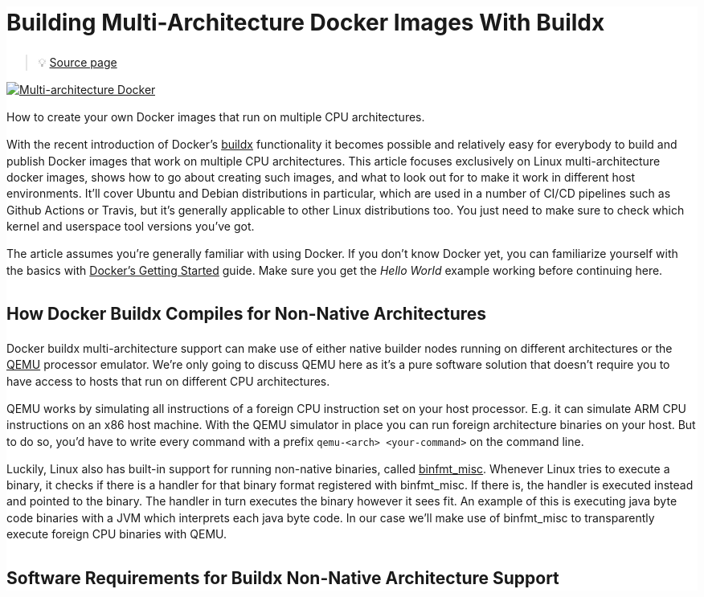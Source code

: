# Building Multi-Architecture Docker Images With Buildx

> 💡 [Source page](https://nexus.eddiesinentropy.net/2020/01/12/Building-Multi-architecture-Docker-Images-With-Buildx/)

[![](https://nexus.eddiesinentropy.net/2020/01/12/Building-Multi-architecture-Docker-Images-With-Buildx/multi-architecture-docker.png "Multi-architecture Docker")](https://nexus.eddiesinentropy.net/2020/01/12/Building-Multi-architecture-Docker-Images-With-Buildx/multi-architecture-docker.png)

How to create your own Docker images that run on multiple CPU architectures.

With the recent introduction of Docker’s [buildx](https://docs.docker.com/engine/reference/commandline/buildx/) functionality it becomes possible and relatively easy for everybody to build and publish Docker images that work on multiple CPU architectures. This article focuses exclusively on Linux multi-architecture docker images, shows how to go about creating such images, and what to look out for to make it work in different host environments. It’ll cover Ubuntu and Debian distributions in particular, which are used in a number of CI/CD pipelines such as Github Actions or Travis, but it’s generally applicable to other Linux distributions too. You just need to make sure to check which kernel and userspace tool versions you’ve got.

The article assumes you’re generally familiar with using Docker. If you don’t know Docker yet, you can familiarize yourself with the basics with [Docker’s Getting Started](https://docs.docker.com/get-started/) guide. Make sure you get the _Hello World_ example working before continuing here.

## [](https://nexus.eddiesinentropy.net/2020/01/12/Building-Multi-architecture-Docker-Images-With-Buildx/#How-Docker-Buildx-Compiles-for-Non-Native-Architectures "How Docker Buildx Compiles for Non-Native Architectures")How Docker Buildx Compiles for Non-Native Architectures

Docker buildx multi-architecture support can make use of either native builder nodes running on different architectures or the [QEMU](https://www.qemu.org/) processor emulator. We’re only going to discuss QEMU here as it’s a pure software solution that doesn’t require you to have access to hosts that run on different CPU architectures.

QEMU works by simulating all instructions of a foreign CPU instruction set on your host processor. E.g. it can simulate ARM CPU instructions on an x86 host machine. With the QEMU simulator in place you can run foreign architecture binaries on your host. But to do so, you’d have to write every command with a prefix `qemu-<arch> <your-command>` on the command line.

Luckily, Linux also has built-in support for running non-native binaries, called [binfmt\_misc](https://en.wikipedia.org/wiki/Binfmt_misc). Whenever Linux tries to execute a binary, it checks if there is a handler for that binary format registered with binfmt\_misc. If there is, the handler is executed instead and pointed to the binary. The handler in turn executes the binary however it sees fit. An example of this is executing java byte code binaries with a JVM which interprets each java byte code. In our case we’ll make use of binfmt\_misc to transparently execute foreign CPU binaries with QEMU.

## [](https://nexus.eddiesinentropy.net/2020/01/12/Building-Multi-architecture-Docker-Images-With-Buildx/#Software-Requirements-for-Buildx-Non-Native-Architecture-Support "Software Requirements for Buildx Non-Native Architecture Support")Software Requirements for Buildx Non-Native Architecture Support
